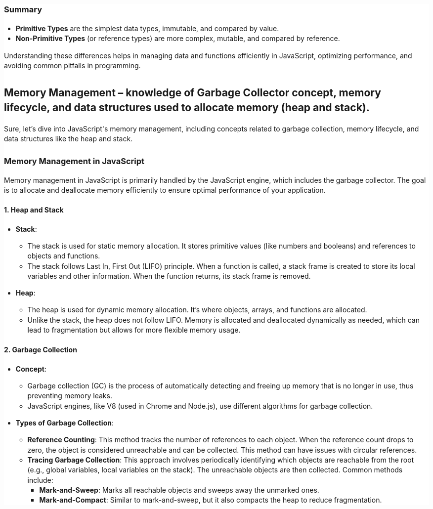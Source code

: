 ### Summary

- **Primitive Types** are the simplest data types, immutable, and compared by value.
- **Non-Primitive Types** (or reference types) are more complex, mutable, and compared by reference.

Understanding these differences helps in managing data and functions efficiently in JavaScript, optimizing performance, and avoiding common pitfalls in programming.


## Memory Management – knowledge of Garbage Collector concept, memory lifecycle, and data structures used to allocate memory (heap and stack).


Sure, let’s dive into JavaScript's memory management, including concepts related to garbage collection, memory lifecycle, and data structures like the heap and stack.

### Memory Management in JavaScript

Memory management in JavaScript is primarily handled by the JavaScript engine, which includes the garbage collector. The goal is to allocate and deallocate memory efficiently to ensure optimal performance of your application.

#### 1. **Heap and Stack**

- **Stack**:
  - The stack is used for static memory allocation. It stores primitive values (like numbers and booleans) and references to objects and functions. 
  - The stack follows Last In, First Out (LIFO) principle. When a function is called, a stack frame is created to store its local variables and other information. When the function returns, its stack frame is removed.

- **Heap**:
  - The heap is used for dynamic memory allocation. It’s where objects, arrays, and functions are allocated.
  - Unlike the stack, the heap does not follow LIFO. Memory is allocated and deallocated dynamically as needed, which can lead to fragmentation but allows for more flexible memory usage.

#### 2. **Garbage Collection**

- **Concept**:
  - Garbage collection (GC) is the process of automatically detecting and freeing up memory that is no longer in use, thus preventing memory leaks.
  - JavaScript engines, like V8 (used in Chrome and Node.js), use different algorithms for garbage collection. 

- **Types of Garbage Collection**:
  - **Reference Counting**: This method tracks the number of references to each object. When the reference count drops to zero, the object is considered unreachable and can be collected. This method can have issues with circular references.
  - **Tracing Garbage Collection**: This approach involves periodically identifying which objects are reachable from the root (e.g., global variables, local variables on the stack). The unreachable objects are then collected. Common methods include:
    - **Mark-and-Sweep**: Marks all reachable objects and sweeps away the unmarked ones.
    - **Mark-and-Compact**: Similar to mark-and-sweep, but it also compacts the heap to reduce fragmentation.
